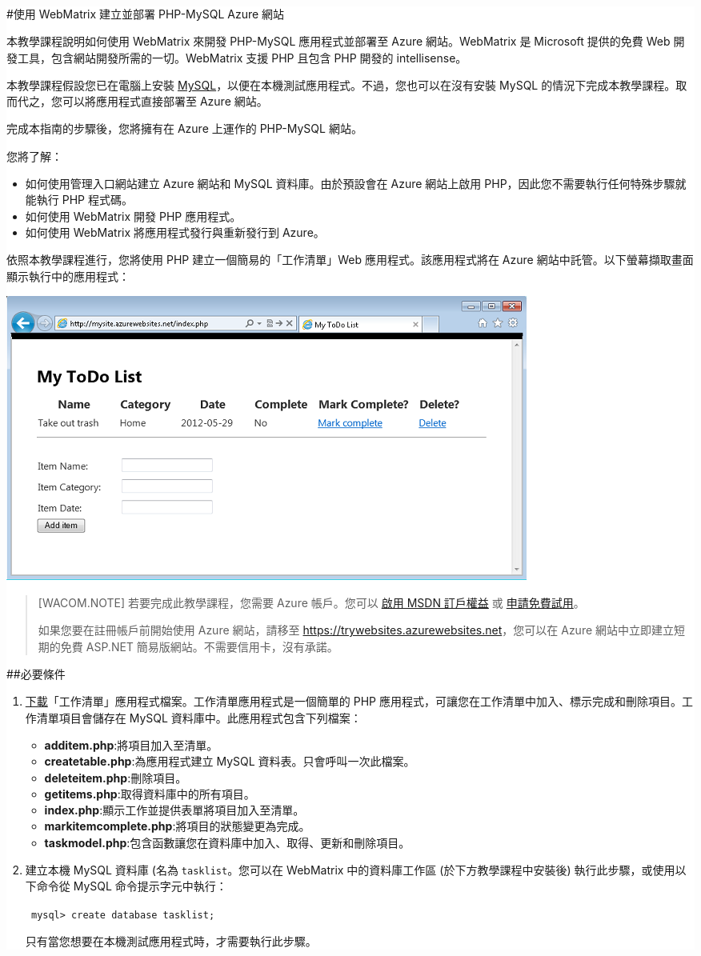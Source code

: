 ﻿<properties urlDisplayName="Web w/ WebMatrix" pageTitle="採用 MySQL 和 WebMatrix 的 PHP 網站 - Azure 教學課程" metaKeywords="" description="示範如何使用免費的 WebMatrix IDE 建立和部署 PHP 網站將資料儲存在 MySQL 中的教學課程。" metaCanonical="" services="web-sites" documentationCenter="PHP" title="Create and deploy a PHP-MySQL Azure Website using WebMatrix" authors="tomfitz" solutions="" manager="wpickett" editor="mollybos" />

<tags ms.service="web-sites" ms.workload="web" ms.tgt_pltfrm="na" ms.devlang="PHP" ms.topic="article" ms.date="11/14/2014" ms.author="tomfitz" />





#使用 WebMatrix 建立並部署 PHP-MySQL Azure 網站

本教學課程說明如何使用 WebMatrix 來開發 PHP-MySQL 應用程式並部署至 Azure 網站。WebMatrix 是 Microsoft 提供的免費 Web 開發工具，包含網站開發所需的一切。WebMatrix 支援 PHP 且包含 PHP 開發的 intellisense。

本教學課程假設您已在電腦上安裝 [MySQL][install-mysql]，以便在本機測試應用程式。不過，您也可以在沒有安裝 MySQL 的情況下完成本教學課程。取而代之，您可以將應用程式直接部署至 Azure 網站。

完成本指南的步驟後，您將擁有在 Azure 上運作的 PHP-MySQL 網站。
 
您將了解：

* 如何使用管理入口網站建立 Azure 網站和 MySQL 資料庫。由於預設會在 Azure 網站上啟用 PHP，因此您不需要執行任何特殊步驟就能執行 PHP 程式碼。
* 如何使用 WebMatrix 開發 PHP 應用程式。
* 如何使用 WebMatrix 將應用程式發行與重新發行到 Azure。
 
依照本教學課程進行，您將使用 PHP 建立一個簡易的「工作清單」Web 應用程式。該應用程式將在 Azure 網站中託管。以下螢幕擷取畫面顯示執行中的應用程式：

![Azure PHP Web Site][running-app]

> [WACOM.NOTE]
> 若要完成此教學課程，您需要 Azure 帳戶。您可以 <a href="http://azure.microsoft.com/zh-tw/pricing/member-offers/msdn-benefits-details/">啟用 MSDN 訂戶權益</a> 或 <a href="http://azure.microsoft.com/zh-tw/pricing/free-trial/">申請免費試用</a>。
> 
> 如果您要在註冊帳戶前開始使用 Azure 網站，請移至 <a href="https://trywebsites.azurewebsites.net/?language=php">https://trywebsites.azurewebsites.net</a>，您可以在 Azure 網站中立即建立短期的免費 ASP.NET 簡易版網站。不需要信用卡，沒有承諾。

##必要條件

1. [下載][tasklist-mysql-download]「工作清單」應用程式檔案。工作清單應用程式是一個簡單的 PHP 應用程式，可讓您在工作清單中加入、標示完成和刪除項目。工作清單項目會儲存在 MySQL 資料庫中。此應用程式包含下列檔案：

	* **additem.php**:將項目加入至清單。
	* **createtable.php**:為應用程式建立 MySQL 資料表。只會呼叫一次此檔案。
	* **deleteitem.php**:刪除項目。
	* **getitems.php**:取得資料庫中的所有項目。
	* **index.php**:顯示工作並提供表單將項目加入至清單。
	* **markitemcomplete.php**:將項目的狀態變更為完成。
	* **taskmodel.php**:包含函數讓您在資料庫中加入、取得、更新和刪除項目。

1. 建立本機 MySQL 資料庫 (名為 `tasklist`。您可以在 WebMatrix 中的資料庫工作區 (於下方教學課程中安裝後) 執行此步驟，或使用以下命令從 MySQL 命令提示字元中執行：

		mysql> create database tasklist;

	只有當您想要在本機測試應用程式時，才需要執行此步驟。


[install-mysql]: http://dev.mysql.com/doc/refman/5.6/en/installing.html
[running-app]: ./media/web-sites-php-mysql-use-webmatrix/tasklist_app_windows.png
[tasklist-mysql-download]: http://go.microsoft.com/fwlink/?LinkId=252506
[NewWebSite1]: ./media/web-sites-php-mysql-use-webmatrix/NewWebSite1.jpg
[NewWebSite2]: ./media/web-sites-php-mysql-use-webmatrix/NewWebSite2.png
[NewWebSite3]: ./media/web-sites-php-mysql-use-webmatrix/NewWebSite3.png
[NewWebSite4]: ./media/web-sites-php-mysql-use-webmatrix/NewWebSite4.png
[NewWebSite5]: ./media/web-sites-php-mysql-use-webmatrix/NewWebSite5.png
[NewWebSite6]: ./media/web-sites-php-mysql-use-webmatrix/NewWebSite6.png
[ConnectionString]: ./media/web-sites-php-mysql-use-webmatrix/ConnectionString.png
[InstallWebMatrix]: ./media/web-sites-php-mysql-use-webmatrix/InstallWebMatrix.png
[download-site]: ./media/web-sites-php-mysql-use-webmatrix/download-site-1.png
[site-from-template]: ./media/web-sites-php-mysql-use-webmatrix/site-from-template.png
[site-from-template-2]: ./media/web-sites-php-mysql-use-webmatrix/site-from-template-2.png
[edit_addexisting]: ./media/web-sites-php-mysql-use-webmatrix/edit_addexisting.png
[edit_run]: ./media/web-sites-php-mysql-use-webmatrix/edit_run.png
[edit_publish]: ./media/web-sites-php-mysql-use-webmatrix/edit_publish.png
[OpenRemoteView]: ./media/web-sites-php-mysql-use-webmatrix/OpenRemoteView.png
[Remote_editIndex]: ./media/web-sites-php-mysql-use-webmatrix/Remote_editIndex.png
[Remote_run]: ./media/web-sites-php-mysql-use-webmatrix/Remote_run.png
[preview-portal]: https://manage.windowsazure.com